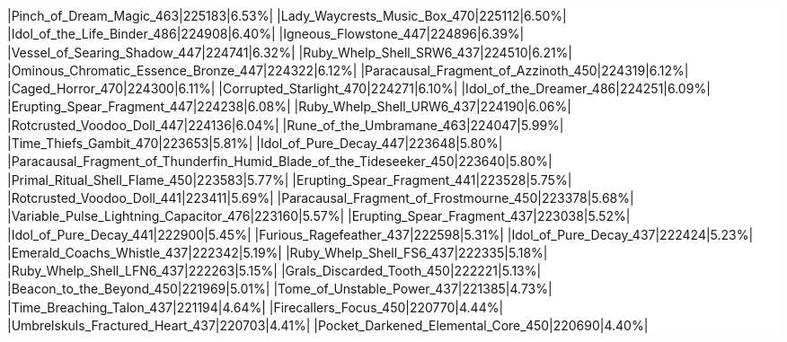 |Pinch_of_Dream_Magic_463|225183|6.53%|
|Lady_Waycrests_Music_Box_470|225112|6.50%|
|Idol_of_the_Life_Binder_486|224908|6.40%|
|Igneous_Flowstone_447|224896|6.39%|
|Vessel_of_Searing_Shadow_447|224741|6.32%|
|Ruby_Whelp_Shell_SRW6_437|224510|6.21%|
|Ominous_Chromatic_Essence_Bronze_447|224322|6.12%|
|Paracausal_Fragment_of_Azzinoth_450|224319|6.12%|
|Caged_Horror_470|224300|6.11%|
|Corrupted_Starlight_470|224271|6.10%|
|Idol_of_the_Dreamer_486|224251|6.09%|
|Erupting_Spear_Fragment_447|224238|6.08%|
|Ruby_Whelp_Shell_URW6_437|224190|6.06%|
|Rotcrusted_Voodoo_Doll_447|224136|6.04%|
|Rune_of_the_Umbramane_463|224047|5.99%|
|Time_Thiefs_Gambit_470|223653|5.81%|
|Idol_of_Pure_Decay_447|223648|5.80%|
|Paracausal_Fragment_of_Thunderfin_Humid_Blade_of_the_Tideseeker_450|223640|5.80%|
|Primal_Ritual_Shell_Flame_450|223583|5.77%|
|Erupting_Spear_Fragment_441|223528|5.75%|
|Rotcrusted_Voodoo_Doll_441|223411|5.69%|
|Paracausal_Fragment_of_Frostmourne_450|223378|5.68%|
|Variable_Pulse_Lightning_Capacitor_476|223160|5.57%|
|Erupting_Spear_Fragment_437|223038|5.52%|
|Idol_of_Pure_Decay_441|222900|5.45%|
|Furious_Ragefeather_437|222598|5.31%|
|Idol_of_Pure_Decay_437|222424|5.23%|
|Emerald_Coachs_Whistle_437|222342|5.19%|
|Ruby_Whelp_Shell_FS6_437|222335|5.18%|
|Ruby_Whelp_Shell_LFN6_437|222263|5.15%|
|Grals_Discarded_Tooth_450|222221|5.13%|
|Beacon_to_the_Beyond_450|221969|5.01%|
|Tome_of_Unstable_Power_437|221385|4.73%|
|Time_Breaching_Talon_437|221194|4.64%|
|Firecallers_Focus_450|220770|4.44%|
|Umbrelskuls_Fractured_Heart_437|220703|4.41%|
|Pocket_Darkened_Elemental_Core_450|220690|4.40%|